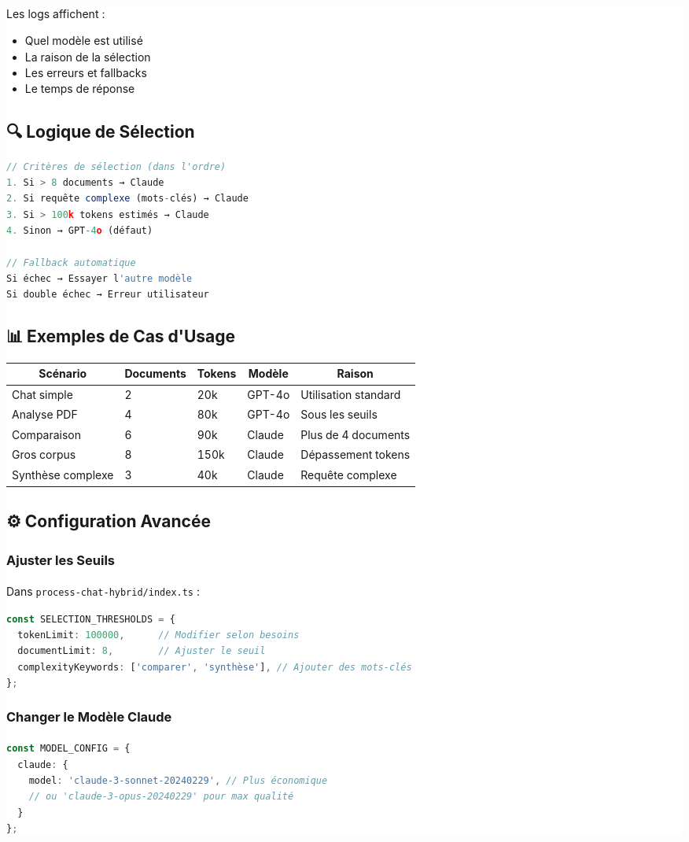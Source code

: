 Les logs affichent :
- Quel modèle est utilisé
- La raison de la sélection
- Les erreurs et fallbacks
- Le temps de réponse

## 🔍 Logique de Sélection

```typescript
// Critères de sélection (dans l'ordre)
1. Si > 8 documents → Claude
2. Si requête complexe (mots-clés) → Claude  
3. Si > 100k tokens estimés → Claude
4. Sinon → GPT-4o (défaut)

// Fallback automatique
Si échec → Essayer l'autre modèle
Si double échec → Erreur utilisateur
```

## 📊 Exemples de Cas d'Usage

| Scénario | Documents | Tokens | Modèle | Raison |
|----------|-----------|---------|---------|---------|
| Chat simple | 2 | 20k | GPT-4o | Utilisation standard |
| Analyse PDF | 4 | 80k | GPT-4o | Sous les seuils |
| Comparaison | 6 | 90k | Claude | Plus de 4 documents |
| Gros corpus | 8 | 150k | Claude | Dépassement tokens |
| Synthèse complexe | 3 | 40k | Claude | Requête complexe |

## ⚙️ Configuration Avancée

### Ajuster les Seuils

Dans `process-chat-hybrid/index.ts` :

```typescript
const SELECTION_THRESHOLDS = {
  tokenLimit: 100000,      // Modifier selon besoins
  documentLimit: 8,        // Ajuster le seuil
  complexityKeywords: ['comparer', 'synthèse'], // Ajouter des mots-clés
};
```

### Changer le Modèle Claude

```typescript
const MODEL_CONFIG = {
  claude: {
    model: 'claude-3-sonnet-20240229', // Plus économique
    // ou 'claude-3-opus-20240229' pour max qualité
  }
};
```
